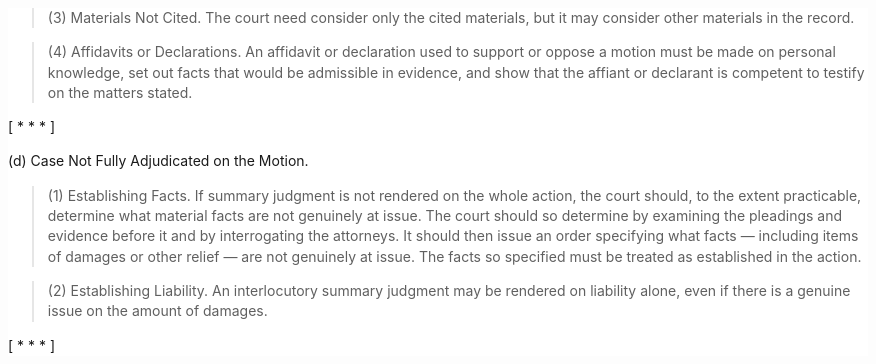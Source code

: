 > (3) Materials Not Cited. The court need consider only the cited materials, but it may consider other materials in the record.

> (4) Affidavits or Declarations. An affidavit or declaration used to support or oppose a motion must be made on personal knowledge, set out facts that would be admissible in evidence, and show that the affiant or declarant is competent to testify on the matters stated.

[ * * * ]


(d) Case Not Fully Adjudicated on the Motion.

> (1) Establishing Facts. If summary judgment is not rendered on the whole action, the court should, to the extent practicable, determine what material facts are not genuinely at issue. The court should so determine by examining the pleadings and evidence before it and by interrogating the attorneys. It should then issue an order specifying what facts — including items of damages or other relief — are not genuinely at issue. The facts so specified must be treated as established in the action.

> (2) Establishing Liability. An interlocutory summary judgment may be rendered on liability alone, even if there is a genuine issue on the amount of damages.

[ * * * ]
